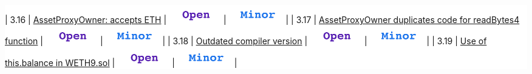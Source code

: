  | 3.16 | [AssetProxyOwner: accepts ETH](#316-assetproxyowner-accepts-eth) | <img height="30px" src="static-content/open.png"/>| <img height="30px" src="static-content/minor.png"/> | 
 | 3.17 | [AssetProxyOwner duplicates code for readBytes4 function](#317-assetproxyowner-duplicates-code-for-readbytes4-function) | <img height="30px" src="static-content/open.png"/>| <img height="30px" src="static-content/minor.png"/> | 
 | 3.18 | [Outdated compiler version](#318-outdated-compiler-version) | <img height="30px" src="static-content/open.png"/>| <img height="30px" src="static-content/minor.png"/> | 
 | 3.19 | [Use of this.balance in WETH9.sol](#319-use-of-this-balance-in-weth9-sol) | <img height="30px" src="static-content/open.png"/>| <img height="30px" src="static-content/minor.png"/> | 